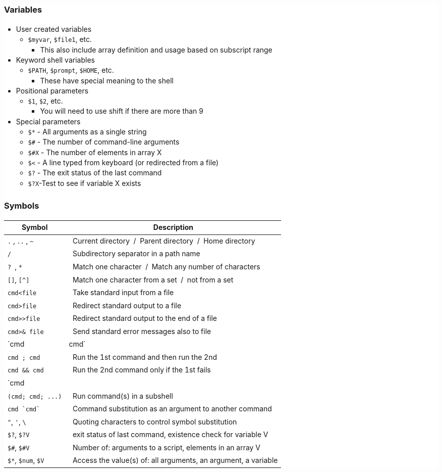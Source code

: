 ### Variables

- User created variables
    - `$myvar`, `$file1`, etc.
        - This also include array definition and usage based on subscript range
- Keyword shell variables
    - `$PATH`, `$prompt`, `$HOME`, etc.
        - These have special meaning to the shell
- Positional parameters
    - `$1`, `$2`, etc.
        - You will need to use shift if there are more than 9
- Special parameters
    - `$*` - All arguments as a single string
    - `$#` - The number of command-line arguments
    - `$#X` - The number of elements in array X
    - `$<` - A line typed from keyboard (or redirected from a file)
    - `$?` - The exit status of the last command
    - `$?X`-Test to see if variable X exists

### Symbols

| Symbol             | Description                                                      |
|--------------------|------------------------------------------------------------------|
| `.` , `..` , `~`   |   Current directory  /  Parent directory  /  Home directory      |
| `/`                |   Subdirectory separator in a path name                          |
| `? `, `*`          |   Match one character  /  Match any number of characters         |
| `[]`, `[^]`        |   Match one character from a set  /  not from a set              |
| `cmd<file`         |   Take standard input from a file                                |
| `cmd>file`         |   Redirect standard output to a file                             |
| `cmd>>file`        |   Redirect standard output to the end of a file                  |
| `cmd>& file`       |   Send standard error messages also to file                      |
| `cmd | cmd`        |   Use the 1st command’s output as input to the 2nd command       |
| `cmd ; cmd`        |   Run the 1st command and then run the 2nd                       |
| `cmd && cmd`       |   Run the 2nd command only if the 1st fails                      |
| `cmd || cmd`       |   Run the 2nd command only if the 1st succeeds                   |
| `(cmd; cmd; ...)`  |   Run command(s) in a subshell                                   |
| `` cmd `cmd` ``    |   Command substitution as an argument to another command         |
| `"`, `'`, `\`      |   Quoting characters to control symbol substitution              |
| `$?`, `$?V`        |   exit status of last command, existence check for variable V    |
| `$#`, `$#V`        |   Number of: arguments to a script, elements in an array V       |
| `$*`, `$num`, `$V` |   Access the value(s) of: all arguments, an argument, a variable |
